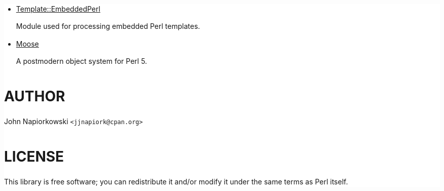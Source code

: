 - [Template::EmbeddedPerl](https://metacpan.org/pod/Template%3A%3AEmbeddedPerl)

    Module used for processing embedded Perl templates.

- [Moose](https://metacpan.org/pod/Moose)

    A postmodern object system for Perl 5.

# AUTHOR

John Napiorkowski `<jjnapiork@cpan.org>`

# LICENSE

This library is free software; you can redistribute it and/or modify it under the same terms as Perl itself.
